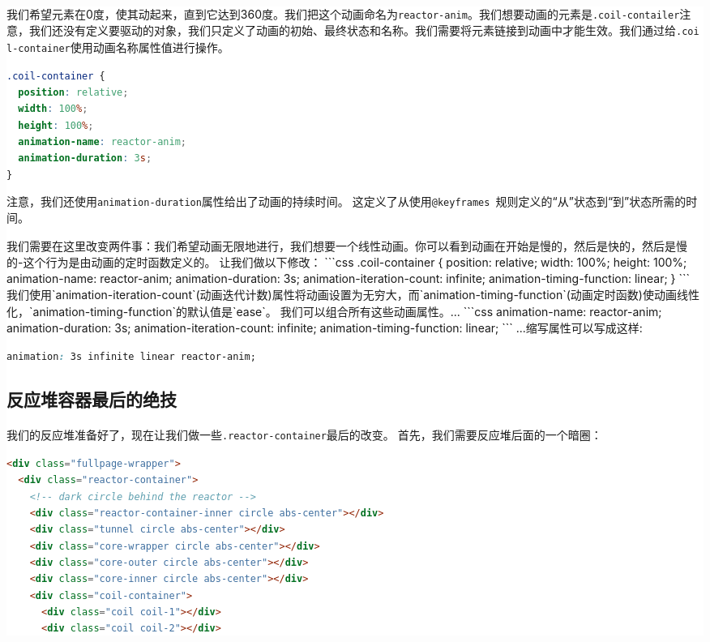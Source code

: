 我们希望元素在0度，使其动起来，直到它达到360度。我们把这个动画命名为`reactor-anim`。我们想要动画的元素是`.coil-contailer`注意，我们还没有定义要驱动的对象，我们只定义了动画的初始、最终状态和名称。我们需要将元素链接到动画中才能生效。我们通过给`.coil-container`使用动画名称属性值进行操作。
```css
.coil-container {
  position: relative;
  width: 100%;
  height: 100%;
  animation-name: reactor-anim;
  animation-duration: 3s;
}
```
注意，我们还使用`animation-duration`属性给出了动画的持续时间。
这定义了从使用`@keyframes `规则定义的“从”状态到“到”状态所需的时间。
<iframe id="cp_embed_GxKZee" src="//codepen.io/supersarkar/embed/GxKZee?height=415&amp;theme-id=1&amp;slug-hash=GxKZee&amp;default-tab=result&amp;user=supersarkar&amp;embed-version=2&amp;pen-title=Arc-Reactor-Ease-In" scrolling="no" frameborder="0" height="415" allowtransparency="true" allowfullscreen="true" name="CodePen Embed" title="Arc-Reactor-Ease-In" class="cp_embed_iframe " style="width: 100%; overflow: hidden; height: 100%;"></iframe>
我们需要在这里改变两件事：我们希望动画无限地进行，我们想要一个线性动画。你可以看到动画在开始是慢的，然后是快的，然后是慢的-这个行为是由动画的定时函数定义的。
让我们做以下修改：
```css
.coil-container {
  position: relative;
  width: 100%;
  height: 100%;
  animation-name: reactor-anim;
  animation-duration: 3s;
  animation-iteration-count: infinite;
  animation-timing-function: linear;
}
```
我们使用`animation-iteration-count`(动画迭代计数)属性将动画设置为无穷大，而`animation-timing-function`(动画定时函数)使动画线性化，`animation-timing-function`的默认值是`ease`。
<iframe id="cp_embed_vRBGwv" src="//codepen.io/supersarkar/embed/vRBGwv?height=410&amp;theme-id=1&amp;slug-hash=vRBGwv&amp;default-tab=result&amp;user=supersarkar&amp;embed-version=2&amp;pen-title=Arc-Reactor-Linear-Infinite" scrolling="no" frameborder="0" height="410" allowtransparency="true" allowfullscreen="true" name="CodePen Embed" title="Arc-Reactor-Linear-Infinite" class="cp_embed_iframe " style="width: 100%; overflow: hidden; height: 100%;"></iframe>
我们可以组合所有这些动画属性。...
```css
animation-name: reactor-anim;
animation-duration: 3s;
animation-iteration-count: infinite;
animation-timing-function: linear;
```
...缩写属性可以写成这样:

```css
animation: 3s infinite linear reactor-anim;
```
## 反应堆容器最后的绝技
我们的反应堆准备好了，现在让我们做一些`.reactor-container`最后的改变。
首先，我们需要反应堆后面的一个暗圈：
```HTML
<div class="fullpage-wrapper">
  <div class="reactor-container">
    <!-- dark circle behind the reactor -->
    <div class="reactor-container-inner circle abs-center"></div>
    <div class="tunnel circle abs-center"></div>
    <div class="core-wrapper circle abs-center"></div>
    <div class="core-outer circle abs-center"></div>
    <div class="core-inner circle abs-center"></div>
    <div class="coil-container">
      <div class="coil coil-1"></div>
      <div class="coil coil-2"></div>
```